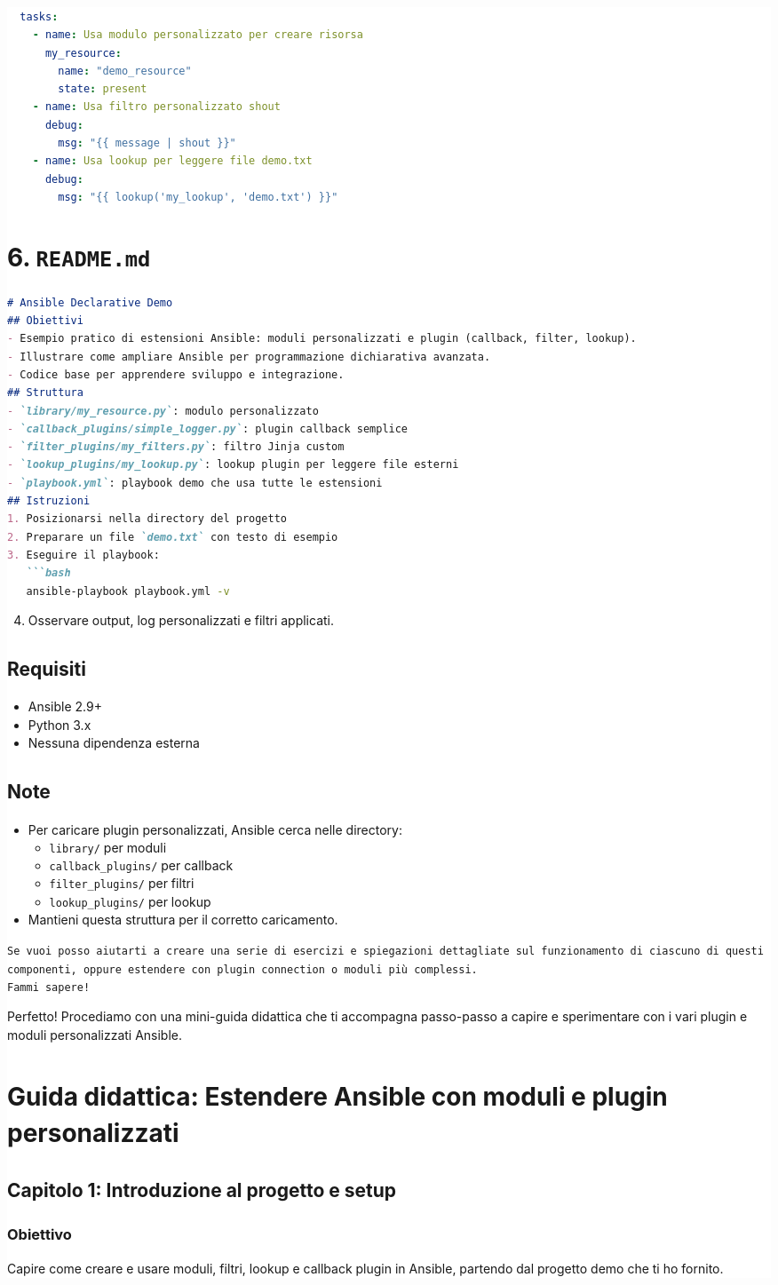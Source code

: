 ```yaml
  tasks:
    - name: Usa modulo personalizzato per creare risorsa
      my_resource:
        name: "demo_resource"
        state: present
    - name: Usa filtro personalizzato shout
      debug:
        msg: "{{ message | shout }}"
    - name: Usa lookup per leggere file demo.txt
      debug:
        msg: "{{ lookup('my_lookup', 'demo.txt') }}"
```
# 6. `README.md`
````markdown
# Ansible Declarative Demo
## Obiettivi
- Esempio pratico di estensioni Ansible: moduli personalizzati e plugin (callback, filter, lookup).
- Illustrare come ampliare Ansible per programmazione dichiarativa avanzata.
- Codice base per apprendere sviluppo e integrazione.
## Struttura
- `library/my_resource.py`: modulo personalizzato
- `callback_plugins/simple_logger.py`: plugin callback semplice
- `filter_plugins/my_filters.py`: filtro Jinja custom
- `lookup_plugins/my_lookup.py`: lookup plugin per leggere file esterni
- `playbook.yml`: playbook demo che usa tutte le estensioni
## Istruzioni
1. Posizionarsi nella directory del progetto
2. Preparare un file `demo.txt` con testo di esempio
3. Eseguire il playbook:
   ```bash
   ansible-playbook playbook.yml -v
````
4. Osservare output, log personalizzati e filtri applicati.
## Requisiti
* Ansible 2.9+
* Python 3.x
* Nessuna dipendenza esterna
## Note
* Per caricare plugin personalizzati, Ansible cerca nelle directory:
  * `library/` per moduli
  * `callback_plugins/` per callback
  * `filter_plugins/` per filtri
  * `lookup_plugins/` per lookup
* Mantieni questa struttura per il corretto caricamento.
```
Se vuoi posso aiutarti a creare una serie di esercizi e spiegazioni dettagliate sul funzionamento di ciascuno di questi componenti, oppure estendere con plugin connection o moduli più complessi.  
Fammi sapere!
```
Perfetto! Procediamo con una mini-guida didattica che ti accompagna passo-passo a capire e sperimentare con i vari plugin e moduli personalizzati Ansible.
# Guida didattica: Estendere Ansible con moduli e plugin personalizzati
## Capitolo 1: Introduzione al progetto e setup
### Obiettivo
Capire come creare e usare moduli, filtri, lookup e callback plugin in Ansible, partendo dal progetto demo che ti ho fornito.